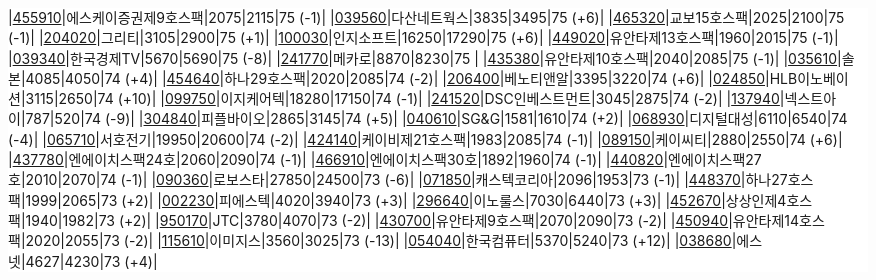 |[455910](https://finance.daum.net/quotes/A455910)|에스케이증권제9호스팩|2075|2115|75 (-1)|
|[039560](https://finance.daum.net/quotes/A039560)|다산네트웍스|3835|3495|75 (+6)|
|[465320](https://finance.daum.net/quotes/A465320)|교보15호스팩|2025|2100|75 (-1)|
|[204020](https://finance.daum.net/quotes/A204020)|그리티|3105|2900|75 (+1)|
|[100030](https://finance.daum.net/quotes/A100030)|인지소프트|16250|17290|75 (+6)|
|[449020](https://finance.daum.net/quotes/A449020)|유안타제13호스팩|1960|2015|75 (-1)|
|[039340](https://finance.daum.net/quotes/A039340)|한국경제TV|5670|5690|75 (-8)|
|[241770](https://finance.daum.net/quotes/A241770)|메카로|8870|8230|75 |
|[435380](https://finance.daum.net/quotes/A435380)|유안타제10호스팩|2040|2085|75 (-1)|
|[035610](https://finance.daum.net/quotes/A035610)|솔본|4085|4050|74 (+4)|
|[454640](https://finance.daum.net/quotes/A454640)|하나29호스팩|2020|2085|74 (-2)|
|[206400](https://finance.daum.net/quotes/A206400)|베노티앤알|3395|3220|74 (+6)|
|[024850](https://finance.daum.net/quotes/A024850)|HLB이노베이션|3115|2650|74 (+10)|
|[099750](https://finance.daum.net/quotes/A099750)|이지케어텍|18280|17150|74 (-1)|
|[241520](https://finance.daum.net/quotes/A241520)|DSC인베스트먼트|3045|2875|74 (-2)|
|[137940](https://finance.daum.net/quotes/A137940)|넥스트아이|787|520|74 (-9)|
|[304840](https://finance.daum.net/quotes/A304840)|피플바이오|2865|3145|74 (+5)|
|[040610](https://finance.daum.net/quotes/A040610)|SG&G|1581|1610|74 (+2)|
|[068930](https://finance.daum.net/quotes/A068930)|디지털대성|6110|6540|74 (-4)|
|[065710](https://finance.daum.net/quotes/A065710)|서호전기|19950|20600|74 (-2)|
|[424140](https://finance.daum.net/quotes/A424140)|케이비제21호스팩|1983|2085|74 (-1)|
|[089150](https://finance.daum.net/quotes/A089150)|케이씨티|2880|2550|74 (+6)|
|[437780](https://finance.daum.net/quotes/A437780)|엔에이치스팩24호|2060|2090|74 (-1)|
|[466910](https://finance.daum.net/quotes/A466910)|엔에이치스팩30호|1892|1960|74 (-1)|
|[440820](https://finance.daum.net/quotes/A440820)|엔에이치스팩27호|2010|2070|74 (-1)|
|[090360](https://finance.daum.net/quotes/A090360)|로보스타|27850|24500|73 (-6)|
|[071850](https://finance.daum.net/quotes/A071850)|캐스텍코리아|2096|1953|73 (-1)|
|[448370](https://finance.daum.net/quotes/A448370)|하나27호스팩|1999|2065|73 (+2)|
|[002230](https://finance.daum.net/quotes/A002230)|피에스텍|4020|3940|73 (+3)|
|[296640](https://finance.daum.net/quotes/A296640)|이노룰스|7030|6440|73 (+3)|
|[452670](https://finance.daum.net/quotes/A452670)|상상인제4호스팩|1940|1982|73 (+2)|
|[950170](https://finance.daum.net/quotes/A950170)|JTC|3780|4070|73 (-2)|
|[430700](https://finance.daum.net/quotes/A430700)|유안타제9호스팩|2070|2090|73 (-2)|
|[450940](https://finance.daum.net/quotes/A450940)|유안타제14호스팩|2020|2055|73 (-2)|
|[115610](https://finance.daum.net/quotes/A115610)|이미지스|3560|3025|73 (-13)|
|[054040](https://finance.daum.net/quotes/A054040)|한국컴퓨터|5370|5240|73 (+12)|
|[038680](https://finance.daum.net/quotes/A038680)|에스넷|4627|4230|73 (+4)|